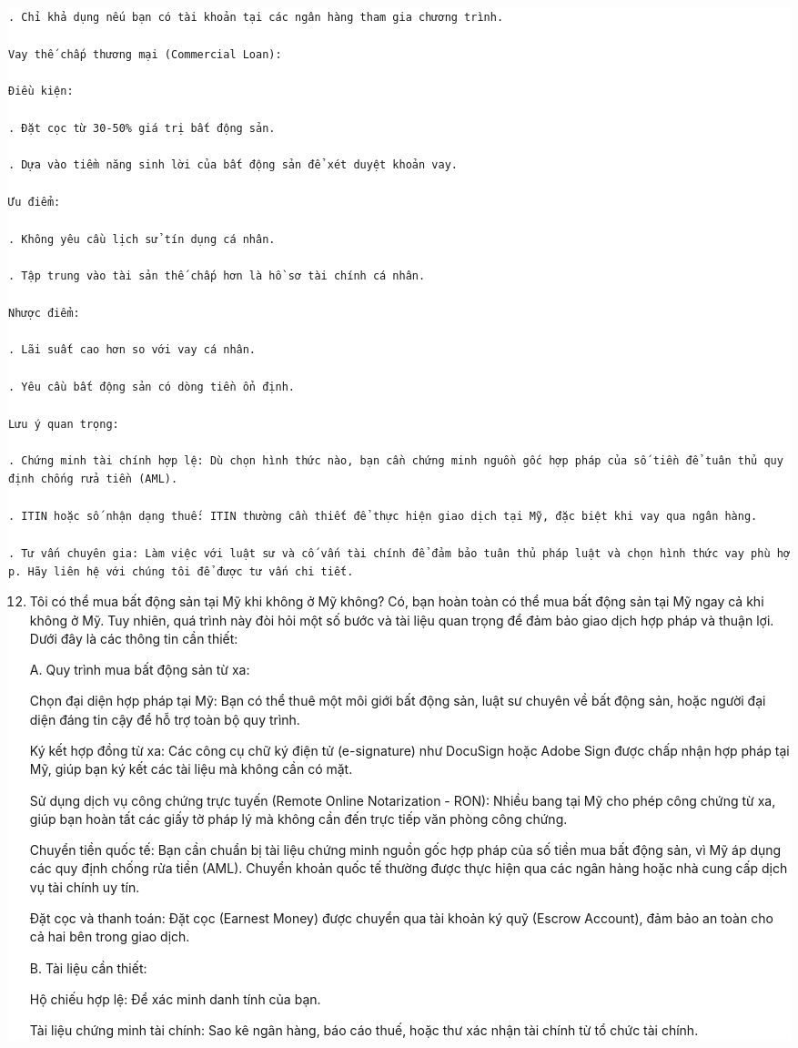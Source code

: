 	. Chỉ khả dụng nếu bạn có tài khoản tại các ngân hàng tham gia chương trình.

	Vay thế chấp thương mại (Commercial Loan):

	Điều kiện:

	. Đặt cọc từ 30-50% giá trị bất động sản.

	. Dựa vào tiềm năng sinh lời của bất động sản để xét duyệt khoản vay.

	Ưu điểm:

	. Không yêu cầu lịch sử tín dụng cá nhân.

	. Tập trung vào tài sản thế chấp hơn là hồ sơ tài chính cá nhân.

	Nhược điểm:

	. Lãi suất cao hơn so với vay cá nhân.

	. Yêu cầu bất động sản có dòng tiền ổn định.

	Lưu ý quan trọng:

	. Chứng minh tài chính hợp lệ: Dù chọn hình thức nào, bạn cần chứng minh nguồn gốc hợp pháp của số tiền để tuân thủ quy định chống rửa tiền (AML).

	. ITIN hoặc số nhận dạng thuế: ITIN thường cần thiết để thực hiện giao dịch tại Mỹ, đặc biệt khi vay qua ngân hàng.

	. Tư vấn chuyên gia: Làm việc với luật sư và cố vấn tài chính để đảm bảo tuân thủ pháp luật và chọn hình thức vay phù hợp. Hãy liên hệ với chúng tôi để được tư vấn chi tiết.

12. Tôi có thể mua bất động sản tại Mỹ khi không ở Mỹ không?
	Có, bạn hoàn toàn có thể mua bất động sản tại Mỹ ngay cả khi không ở Mỹ. Tuy nhiên, quá trình này đòi hỏi một số bước và tài liệu quan trọng để đảm bảo giao dịch hợp pháp và thuận lợi. Dưới đây là các thông tin cần thiết:

	A. Quy trình mua bất động sản từ xa:

	Chọn đại diện hợp pháp tại Mỹ: Bạn có thể thuê một môi giới bất động sản, luật sư chuyên về bất động sản, hoặc người đại diện đáng tin cậy để hỗ trợ toàn bộ quy trình.

	Ký kết hợp đồng từ xa: Các công cụ chữ ký điện tử (e-signature) như DocuSign hoặc Adobe Sign được chấp nhận hợp pháp tại Mỹ, giúp bạn ký kết các tài liệu mà không cần có mặt.

	Sử dụng dịch vụ công chứng trực tuyến (Remote Online Notarization - RON): Nhiều bang tại Mỹ cho phép công chứng từ xa, giúp bạn hoàn tất các giấy tờ pháp lý mà không cần đến trực tiếp văn phòng công chứng.

	Chuyển tiền quốc tế: Bạn cần chuẩn bị tài liệu chứng minh nguồn gốc hợp pháp của số tiền mua bất động sản, vì Mỹ áp dụng các quy định chống rửa tiền (AML). Chuyển khoản quốc tế thường được thực hiện qua các ngân hàng hoặc nhà cung cấp dịch vụ tài chính uy tín.

	Đặt cọc và thanh toán: Đặt cọc (Earnest Money) được chuyển qua tài khoản ký quỹ (Escrow Account), đảm bảo an toàn cho cả hai bên trong giao dịch.

	B. Tài liệu cần thiết:

	Hộ chiếu hợp lệ: Để xác minh danh tính của bạn.

	Tài liệu chứng minh tài chính: Sao kê ngân hàng, báo cáo thuế, hoặc thư xác nhận tài chính từ tổ chức tài chính.
